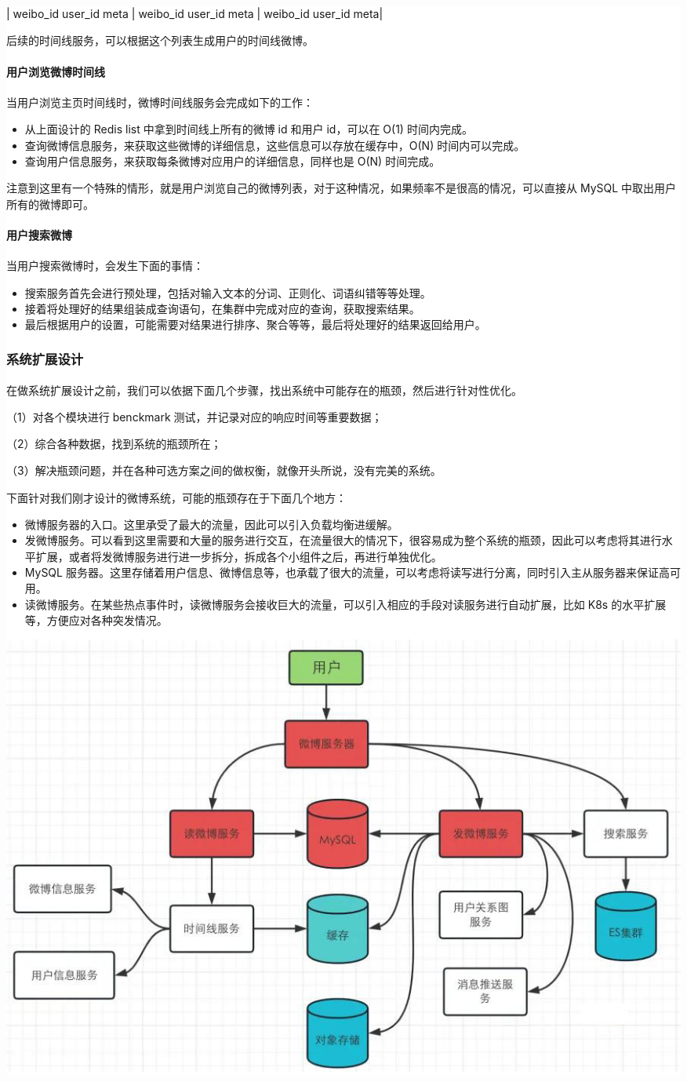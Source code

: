 | weibo_id user_id meta | weibo_id user_id meta | weibo_id user_id meta|

后续的时间线服务，可以根据这个列表生成用户的时间线微博。

#### 用户浏览微博时间线
当用户浏览主页时间线时，微博时间线服务会完成如下的工作：

+ 从上面设计的 Redis list 中拿到时间线上所有的微博 id 和用户 id，可以在 O(1) 时间内完成。
+ 查询微博信息服务，来获取这些微博的详细信息，这些信息可以存放在缓存中，O(N) 时间内可以完成。
+ 查询用户信息服务，来获取每条微博对应用户的详细信息，同样也是 O(N) 时间完成。

注意到这里有一个特殊的情形，就是用户浏览自己的微博列表，对于这种情况，如果频率不是很高的情况，可以直接从 MySQL 中取出用户所有的微博即可。

#### 用户搜索微博
当用户搜索微博时，会发生下面的事情：

+ 搜索服务首先会进行预处理，包括对输入文本的分词、正则化、词语纠错等等处理。
+ 接着将处理好的结果组装成查询语句，在集群中完成对应的查询，获取搜索结果。
+ 最后根据用户的设置，可能需要对结果进行排序、聚合等等，最后将处理好的结果返回给用户。

### 系统扩展设计
在做系统扩展设计之前，我们可以依据下面几个步骤，找出系统中可能存在的瓶颈，然后进行针对性优化。

（1）对各个模块进行 benckmark 测试，并记录对应的响应时间等重要数据；

（2）综合各种数据，找到系统的瓶颈所在；

（3）解决瓶颈问题，并在各种可选方案之间的做权衡，就像开头所说，没有完美的系统。

下面针对我们刚才设计的微博系统，可能的瓶颈存在于下面几个地方：

+ 微博服务器的入口。这里承受了最大的流量，因此可以引入负载均衡进缓解。
+ 发微博服务。可以看到这里需要和大量的服务进行交互，在流量很大的情况下，很容易成为整个系统的瓶颈，因此可以考虑将其进行水平扩展，或者将发微博服务进行进一步拆分，拆成各个小组件之后，再进行单独优化。
+ MySQL 服务器。这里存储着用户信息、微博信息等，也承载了很大的流量，可以考虑将读写进行分离，同时引入主从服务器来保证高可用。
+ 读微博服务。在某些热点事件时，读微博服务会接收巨大的流量，可以引入相应的手段对读服务进行自动扩展，比如 K8s 的水平扩展等，方便应对各种突发情况。

![1716889757738-1612d2ab-6c4f-47fc-9105-fd4873516f21.jpeg](./img/EIw4ahzCnIuTtg87/1716889757738-1612d2ab-6c4f-47fc-9105-fd4873516f21-379361.jpeg)
